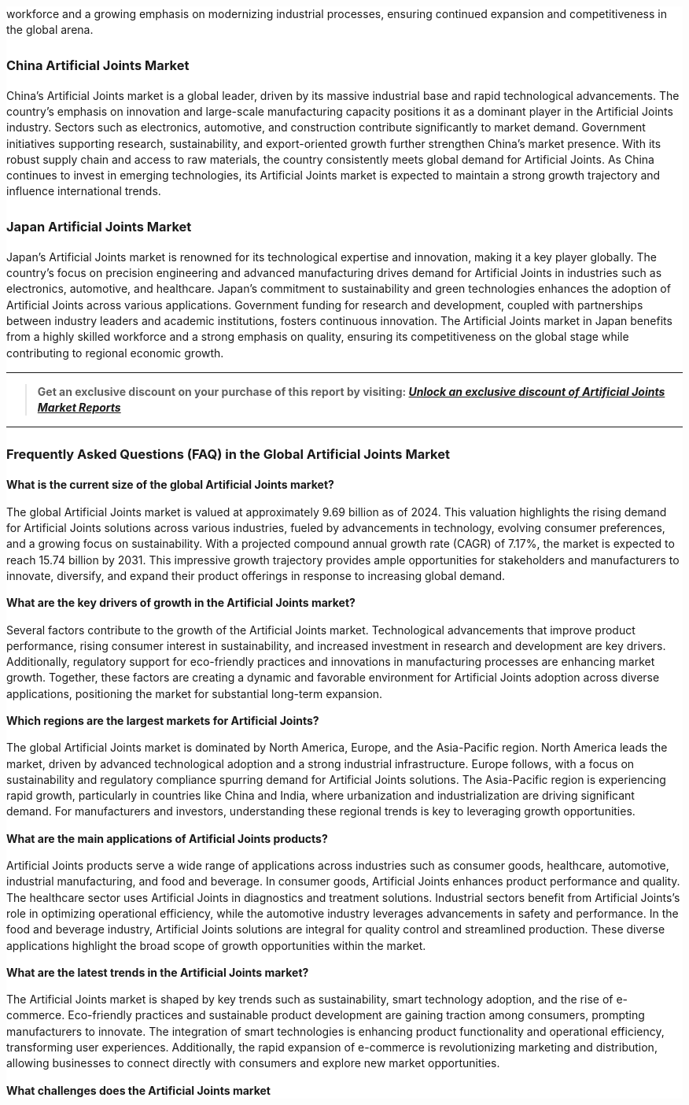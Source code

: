 workforce and a growing emphasis on modernizing industrial processes, ensuring continued expansion and competitiveness in the global arena.</p><h3>China Artificial Joints Market</h3><p>China&rsquo;s Artificial Joints market is a global leader, driven by its massive industrial base and rapid technological advancements. The country&rsquo;s emphasis on innovation and large-scale manufacturing capacity positions it as a dominant player in the Artificial Joints industry. Sectors such as electronics, automotive, and construction contribute significantly to market demand. Government initiatives supporting research, sustainability, and export-oriented growth further strengthen China&rsquo;s market presence. With its robust supply chain and access to raw materials, the country consistently meets global demand for Artificial Joints. As China continues to invest in emerging technologies, its Artificial Joints market is expected to maintain a strong growth trajectory and influence international trends.</p><h3>Japan Artificial Joints Market</h3><p>Japan&rsquo;s Artificial Joints market is renowned for its technological expertise and innovation, making it a key player globally. The country&rsquo;s focus on precision engineering and advanced manufacturing drives demand for Artificial Joints in industries such as electronics, automotive, and healthcare. Japan&rsquo;s commitment to sustainability and green technologies enhances the adoption of Artificial Joints across various applications. Government funding for research and development, coupled with partnerships between industry leaders and academic institutions, fosters continuous innovation. The Artificial Joints market in Japan benefits from a highly skilled workforce and a strong emphasis on quality, ensuring its competitiveness on the global stage while contributing to regional economic growth.</p><hr /><blockquote><p><strong>Get an exclusive discount on your purchase of this report by visiting: <em><a href="://marketresearchpulse.com/ask-for-discount/106565?utm_source=Github&amp;utm_medium=029">Unlock an exclusive discount of Artificial Joints Market Reports</a></em>&nbsp;</strong></p></blockquote><hr /><h3>Frequently Asked Questions (FAQ) in the Global Artificial Joints Market</h3><p><strong>What is the current size of the global Artificial Joints market?</strong></p><p>The global Artificial Joints market is valued at approximately 9.69 billion as of 2024. This valuation highlights the rising demand for Artificial Joints solutions across various industries, fueled by advancements in technology, evolving consumer preferences, and a growing focus on sustainability. With a projected compound annual growth rate (CAGR) of 7.17%, the market is expected to reach 15.74 billion by 2031. This impressive growth trajectory provides ample opportunities for stakeholders and manufacturers to innovate, diversify, and expand their product offerings in response to increasing global demand.</p><p><strong>What are the key drivers of growth in the Artificial Joints market?</strong></p><p>Several factors contribute to the growth of the Artificial Joints market. Technological advancements that improve product performance, rising consumer interest in sustainability, and increased investment in research and development are key drivers. Additionally, regulatory support for eco-friendly practices and innovations in manufacturing processes are enhancing market growth. Together, these factors are creating a dynamic and favorable environment for Artificial Joints adoption across diverse applications, positioning the market for substantial long-term expansion.</p><p><strong>Which regions are the largest markets for Artificial Joints?</strong></p><p>The global Artificial Joints market is dominated by North America, Europe, and the Asia-Pacific region. North America leads the market, driven by advanced technological adoption and a strong industrial infrastructure. Europe follows, with a focus on sustainability and regulatory compliance spurring demand for Artificial Joints solutions. The Asia-Pacific region is experiencing rapid growth, particularly in countries like China and India, where urbanization and industrialization are driving significant demand. For manufacturers and investors, understanding these regional trends is key to leveraging growth opportunities.</p><p><strong>What are the main applications of Artificial Joints products?</strong></p><p>Artificial Joints products serve a wide range of applications across industries such as consumer goods, healthcare, automotive, industrial manufacturing, and food and beverage. In consumer goods, Artificial Joints enhances product performance and quality. The healthcare sector uses Artificial Joints in diagnostics and treatment solutions. Industrial sectors benefit from Artificial Joints&rsquo;s role in optimizing operational efficiency, while the automotive industry leverages advancements in safety and performance. In the food and beverage industry, Artificial Joints solutions are integral for quality control and streamlined production. These diverse applications highlight the broad scope of growth opportunities within the market.</p><p><strong>What are the latest trends in the Artificial Joints market?</strong></p><p>The Artificial Joints market is shaped by key trends such as sustainability, smart technology adoption, and the rise of e-commerce. Eco-friendly practices and sustainable product development are gaining traction among consumers, prompting manufacturers to innovate. The integration of smart technologies is enhancing product functionality and operational efficiency, transforming user experiences. Additionally, the rapid expansion of e-commerce is revolutionizing marketing and distribution, allowing businesses to connect directly with consumers and explore new market opportunities.</p><p><strong>What challenges does the Artificial Joints market